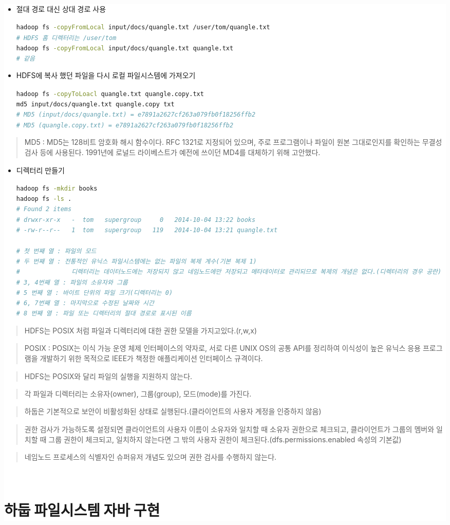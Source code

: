 * 절대 경로 대신 상대 경로 사용

   ```bash
   hadoop fs -copyFromLocal input/docs/quangle.txt /user/tom/quangle.txt
   # HDFS 홈 디렉터리는 /user/tom
   hadoop fs -copyFromLocal input/docs/quangle.txt quangle.txt
   # 같음
   ```

* HDFS에 복사 했던 파일을 다시 로컬 파일시스템에 가져오기

   ```bash
   hadoop fs -copyToLoacl quangle.txt quangle.copy.txt
   md5 input/docs/quangle.txt quangle.copy txt
   # MD5 (input/docs/quangle.txt) = e7891a2627cf263a079fb0f18256ffb2
   # MD5 (quangle.copy.txt) = e7891a2627cf263a079fb0f18256ffb2
   ```

> MD5 : MD5는 128비트 암호화 해시 함수이다. RFC 1321로 지정되어 있으며, 주로 프로그램이나 파일이 원본 그대로인지를 확인하는 무결성 검사 등에 사용된다. 1991년에 로널드 라이베스트가 예전에 쓰이던 MD4를 대체하기 위해 고안했다.

* 디렉터리 만들기

   ```bash
   hadoop fs -mkdir books
   hadoop fs -ls .
   # Found 2 items
   # drwxr-xr-x   -  tom   supergroup     0   2014-10-04 13:22 books
   # -rw-r--r--   1  tom   supergroup   119   2014-10-04 13:21 quangle.txt

   # 첫 번째 열 : 파일의 모드
   # 두 번째 열 : 전통적인 유닉스 파일시스템에는 없는 파일의 복제 계수(기본 복제 1)
   #              디렉터리는 데이터노드에는 저장되지 않고 네임노드에만 저장되고 메타데이터로 관리되므로 복제의 개념은 없다.(디렉터리의 경우 공란)
   # 3, 4번째 열 : 파일의 소유자와 그룹
   # 5 번째 열 : 바이트 단위의 파일 크기(디렉터리는 0)
   # 6, 7번째 열 : 마지막으로 수정된 날짜와 시간
   # 8 번째 열 : 파일 또는 디렉터리의 절대 경로로 표시된 이름
   ```

> HDFS는 POSIX 처럼 파일과 디렉터리에 대한 권한 모델을 가지고있다.(r,w,x)

> POSIX : POSIX는 이식 가능 운영 체제 인터페이스의 약자로, 서로 다른 UNIX OS의 공통 API를 정리하여 이식성이 높은 유닉스 응용 프로그램을 개발하기 위한 목적으로 IEEE가 책정한 애플리케이션 인터페이스 규격이다.

> HDFS는 POSIX와 달리 파일의 실행을 지원하지 않는다.

> 각 파일과 디렉터리는 소유자(owner), 그룹(group), 모드(mode)를 가진다.

> 하둡은 기본적으로 보안이 비활성화된 상태로 실행된다.(클라이언트의 사용자 계정을 인증하지 않음)

> 권한 검사가 가능하도록 설정되면 클라이언트의 사용자 이름이 소유자와 일치할 때 소유자 권한으로 체크되고, 클라이언트가 그룹의 멤버와 일치할 때 그룹 권한이 체크되고, 일치하지 않는다면 그 밖의 사용자 권한이 체크된다.(dfs.permissions.enabled 속성의 기본값)

> 네임노드 프로세스의 식별자인 슈퍼유저 개념도 있으며 권한 검사를 수행하지 않는다.

<br>

# 하둡 파일시스템 자바 구현
